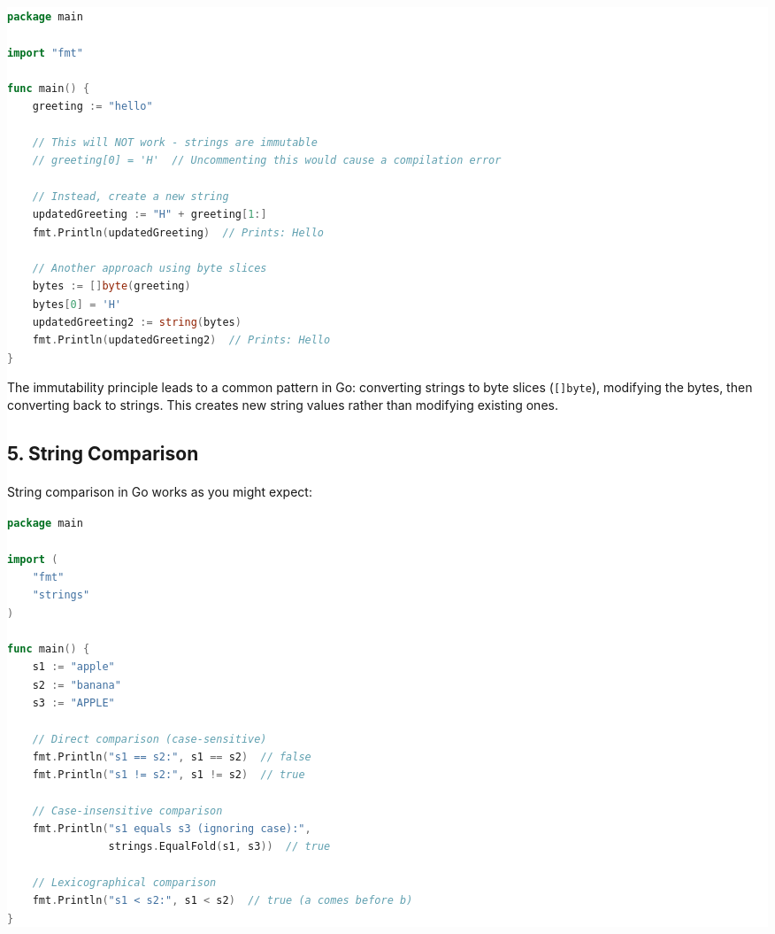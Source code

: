 ```go
package main

import "fmt"

func main() {
    greeting := "hello"
  
    // This will NOT work - strings are immutable
    // greeting[0] = 'H'  // Uncommenting this would cause a compilation error
  
    // Instead, create a new string
    updatedGreeting := "H" + greeting[1:]
    fmt.Println(updatedGreeting)  // Prints: Hello
  
    // Another approach using byte slices
    bytes := []byte(greeting)
    bytes[0] = 'H'
    updatedGreeting2 := string(bytes)
    fmt.Println(updatedGreeting2)  // Prints: Hello
}
```

The immutability principle leads to a common pattern in Go: converting strings to byte slices (`[]byte`), modifying the bytes, then converting back to strings. This creates new string values rather than modifying existing ones.

## 5. String Comparison

String comparison in Go works as you might expect:

```go
package main

import (
    "fmt"
    "strings"
)

func main() {
    s1 := "apple"
    s2 := "banana"
    s3 := "APPLE"
  
    // Direct comparison (case-sensitive)
    fmt.Println("s1 == s2:", s1 == s2)  // false
    fmt.Println("s1 != s2:", s1 != s2)  // true
  
    // Case-insensitive comparison
    fmt.Println("s1 equals s3 (ignoring case):", 
                strings.EqualFold(s1, s3))  // true
  
    // Lexicographical comparison
    fmt.Println("s1 < s2:", s1 < s2)  // true (a comes before b)
}
```

